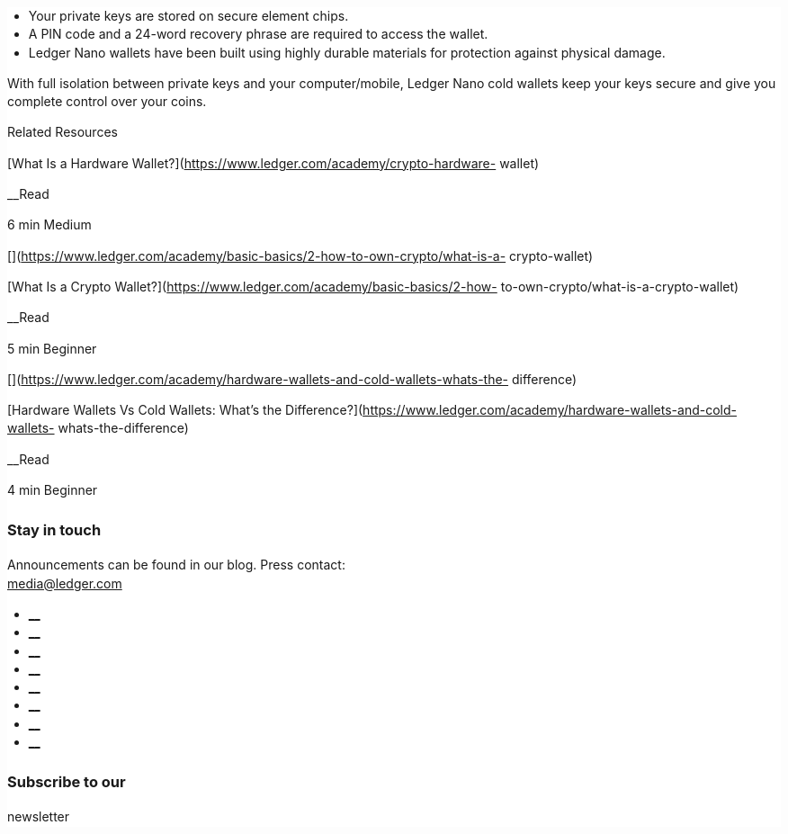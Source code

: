   * Your private keys are stored on secure element chips.
  * A PIN code and a 24-word recovery phrase are required to access the wallet.
  * Ledger Nano wallets have been built using highly durable materials for protection against physical damage.

With full isolation between private keys and your computer/mobile, Ledger Nano
cold wallets keep your keys secure and give you complete control over your
coins.

Related Resources

[](https://www.ledger.com/academy/crypto-hardware-wallet)

[What Is a Hardware Wallet?](https://www.ledger.com/academy/crypto-hardware-
wallet)

__Read

6 min Medium

[](https://www.ledger.com/academy/basic-basics/2-how-to-own-crypto/what-is-a-
crypto-wallet)

[What Is a Crypto Wallet?](https://www.ledger.com/academy/basic-basics/2-how-
to-own-crypto/what-is-a-crypto-wallet)

__Read

5 min Beginner

[](https://www.ledger.com/academy/hardware-wallets-and-cold-wallets-whats-the-
difference)

[Hardware Wallets Vs Cold Wallets: What’s the
Difference?](https://www.ledger.com/academy/hardware-wallets-and-cold-wallets-
whats-the-difference)

__Read

4 min Beginner

### Stay in touch

Announcements can be found in our blog. Press contact:  
[media@ledger.com](mailto:media@ledger.com)

  * [__](https://www.reddit.com/r/ledgerwallet/ "Ledger Reddit")
  * [__](https://www.facebook.com/Ledger/ "Ledger Facebook")
  * [__](https://www.instagram.com/ledger/ "Ledger Instagram")
  * [__](https://twitter.com/Ledger "Ledger Twitter")
  * [__](https://www.youtube.com/Ledger "Ledger Youtube")
  * [__](https://www.linkedin.com/company/ledgerhq "Ledger Linkedin company")
  * [__](https://www.tiktok.com/@ledger "Ledger Tiktok")
  * [__](https://discord.com/invite/ledger "Ledger Discord")

### Subscribe to our  
newsletter
